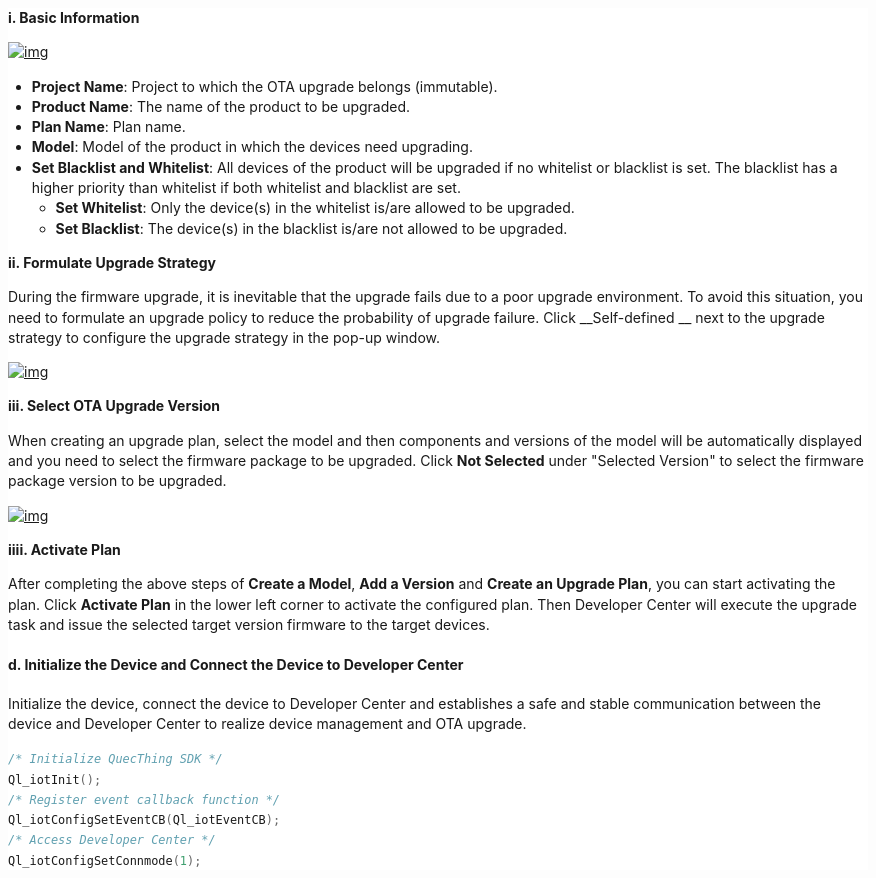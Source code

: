 __i. Basic Information__

<a data-fancybox title="img" href="/en/deviceDevelop/cellular/QuecOpen/resource/OTA/FOTA/Example-03.jpg">![img](/en/deviceDevelop/cellular/QuecOpen/resource/OTA/FOTA/Example-03.jpg)</a>

* __Project Name__: Project to which the OTA upgrade belongs (immutable).
* __Product Name__: The name of the product to be upgraded.
* __Plan Name__: Plan name.
* __Model__: Model of the product in which the devices need upgrading.
* __Set Blacklist and Whitelist__: All devices of the product will be upgraded if no whitelist or blacklist is set. The blacklist has a higher priority than whitelist if both whitelist and blacklist are set.
  * __Set Whitelist__: Only the device(s) in the whitelist is/are allowed to be upgraded.
  * __Set Blacklist__: The device(s) in the blacklist is/are not allowed to be upgraded.

__ii. Formulate Upgrade Strategy__

During the firmware upgrade, it is inevitable that the upgrade fails due to a poor upgrade environment. To avoid this situation, you need to formulate an upgrade policy to reduce the probability of upgrade failure. Click __Self-defined __ next to the upgrade strategy to configure the upgrade strategy in the pop-up window.

<a data-fancybox title="img" href="/en/deviceDevelop/cellular/QuecOpen/resource/OTA/FOTA/Example-04.jpg">![img](/en/deviceDevelop/cellular/QuecOpen/resource/OTA/FOTA/Example-04.jpg)</a>

__iii. Select OTA Upgrade Version__

When creating an upgrade plan, select the model and then components and versions of the model will be automatically displayed and you need to select the firmware package to be upgraded. Click __Not Selected__ under "Selected Version" to select the firmware package version to be upgraded.

<a data-fancybox title="img" href="/en/deviceDevelop/cellular/QuecOpen/resource/OTA/FOTA/Example-05.jpg">![img](/en/deviceDevelop/cellular/QuecOpen/resource/OTA/FOTA/Example-05.jpg)</a>

__iiii. Activate Plan__

After completing the above steps of __Create a Model__, __Add a Version__ and __Create an Upgrade Plan__, you can start activating the plan.
Click __Activate Plan__ in the lower left corner to activate the configured plan. Then Developer Center will execute the upgrade task and issue the selected target version firmware to the target devices.


#### __d. Initialize the Device and Connect the Device to Developer Center__

Initialize the device, connect the device to Developer Center and establishes a safe and stable communication between the device and Developer Center to realize device management and OTA upgrade.

```c
/* Initialize QuecThing SDK */
Ql_iotInit();
/* Register event callback function */
Ql_iotConfigSetEventCB(Ql_iotEventCB);
/* Access Developer Center */
Ql_iotConfigSetConnmode(1);
```
